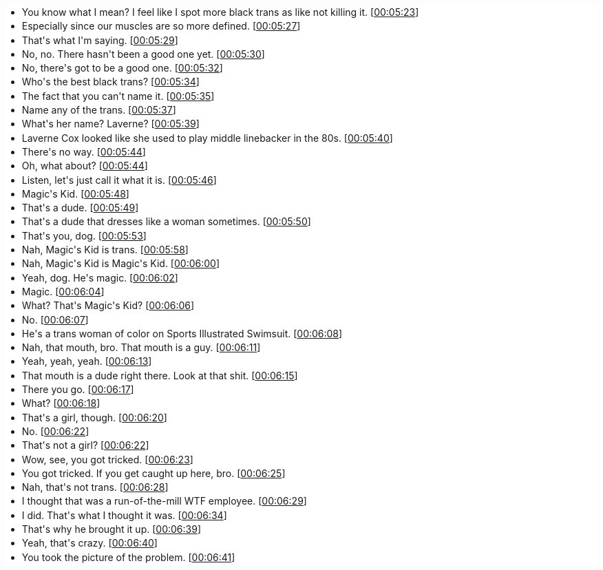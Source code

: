 *  You know what I mean? I feel like I spot more black trans as like not killing it. [[00:05:23](https://www.youtube.com/watch?v=SzE9SK7m9sA&t=323.03999999999996s)]
*  Especially since our muscles are so more defined. [[00:05:27](https://www.youtube.com/watch?v=SzE9SK7m9sA&t=327.03999999999996s)]
*  That's what I'm saying. [[00:05:29](https://www.youtube.com/watch?v=SzE9SK7m9sA&t=329.44s)]
*  No, no. There hasn't been a good one yet. [[00:05:30](https://www.youtube.com/watch?v=SzE9SK7m9sA&t=330.15999999999997s)]
*  No, there's got to be a good one. [[00:05:32](https://www.youtube.com/watch?v=SzE9SK7m9sA&t=332.88s)]
*  Who's the best black trans? [[00:05:34](https://www.youtube.com/watch?v=SzE9SK7m9sA&t=334.15999999999997s)]
*  The fact that you can't name it. [[00:05:35](https://www.youtube.com/watch?v=SzE9SK7m9sA&t=335.91999999999996s)]
*  Name any of the trans. [[00:05:37](https://www.youtube.com/watch?v=SzE9SK7m9sA&t=337.91999999999996s)]
*  What's her name? Laverne? [[00:05:39](https://www.youtube.com/watch?v=SzE9SK7m9sA&t=339.03999999999996s)]
*  Laverne Cox looked like she used to play middle linebacker in the 80s. [[00:05:40](https://www.youtube.com/watch?v=SzE9SK7m9sA&t=340.0s)]
*  There's no way. [[00:05:44](https://www.youtube.com/watch?v=SzE9SK7m9sA&t=344.32s)]
*  Oh, what about? [[00:05:44](https://www.youtube.com/watch?v=SzE9SK7m9sA&t=344.96s)]
*  Listen, let's just call it what it is. [[00:05:46](https://www.youtube.com/watch?v=SzE9SK7m9sA&t=346.47999999999996s)]
*  Magic's Kid. [[00:05:48](https://www.youtube.com/watch?v=SzE9SK7m9sA&t=348.47999999999996s)]
*  That's a dude. [[00:05:49](https://www.youtube.com/watch?v=SzE9SK7m9sA&t=349.11999999999995s)]
*  That's a dude that dresses like a woman sometimes. [[00:05:50](https://www.youtube.com/watch?v=SzE9SK7m9sA&t=350.64s)]
*  That's you, dog. [[00:05:53](https://www.youtube.com/watch?v=SzE9SK7m9sA&t=353.2s)]
*  Nah, Magic's Kid is trans. [[00:05:58](https://www.youtube.com/watch?v=SzE9SK7m9sA&t=358.96s)]
*  Nah, Magic's Kid is Magic's Kid. [[00:06:00](https://www.youtube.com/watch?v=SzE9SK7m9sA&t=360.88s)]
*  Yeah, dog. He's magic. [[00:06:02](https://www.youtube.com/watch?v=SzE9SK7m9sA&t=362.88s)]
*  Magic. [[00:06:04](https://www.youtube.com/watch?v=SzE9SK7m9sA&t=364.8s)]
*  What? That's Magic's Kid? [[00:06:06](https://www.youtube.com/watch?v=SzE9SK7m9sA&t=366.08000000000004s)]
*  No. [[00:06:07](https://www.youtube.com/watch?v=SzE9SK7m9sA&t=367.68s)]
*  He's a trans woman of color on Sports Illustrated Swimsuit. [[00:06:08](https://www.youtube.com/watch?v=SzE9SK7m9sA&t=368.8s)]
*  Nah, that mouth, bro. That mouth is a guy. [[00:06:11](https://www.youtube.com/watch?v=SzE9SK7m9sA&t=371.28000000000003s)]
*  Yeah, yeah, yeah. [[00:06:13](https://www.youtube.com/watch?v=SzE9SK7m9sA&t=373.6s)]
*  That mouth is a dude right there. Look at that shit. [[00:06:15](https://www.youtube.com/watch?v=SzE9SK7m9sA&t=375.12s)]
*  There you go. [[00:06:17](https://www.youtube.com/watch?v=SzE9SK7m9sA&t=377.12s)]
*  What? [[00:06:18](https://www.youtube.com/watch?v=SzE9SK7m9sA&t=378.32000000000005s)]
*  That's a girl, though. [[00:06:20](https://www.youtube.com/watch?v=SzE9SK7m9sA&t=380.32000000000005s)]
*  No. [[00:06:22](https://www.youtube.com/watch?v=SzE9SK7m9sA&t=382.0s)]
*  That's not a girl? [[00:06:22](https://www.youtube.com/watch?v=SzE9SK7m9sA&t=382.96000000000004s)]
*  Wow, see, you got tricked. [[00:06:23](https://www.youtube.com/watch?v=SzE9SK7m9sA&t=383.76000000000005s)]
*  You got tricked. If you get caught up here, bro. [[00:06:25](https://www.youtube.com/watch?v=SzE9SK7m9sA&t=385.68s)]
*  Nah, that's not trans. [[00:06:28](https://www.youtube.com/watch?v=SzE9SK7m9sA&t=388.64000000000004s)]
*  I thought that was a run-of-the-mill WTF employee. [[00:06:29](https://www.youtube.com/watch?v=SzE9SK7m9sA&t=389.68s)]
*  I did. That's what I thought it was. [[00:06:34](https://www.youtube.com/watch?v=SzE9SK7m9sA&t=394.40000000000003s)]
*  That's why he brought it up. [[00:06:39](https://www.youtube.com/watch?v=SzE9SK7m9sA&t=399.44s)]
*  Yeah, that's crazy. [[00:06:40](https://www.youtube.com/watch?v=SzE9SK7m9sA&t=400.8s)]
*  You took the picture of the problem. [[00:06:41](https://www.youtube.com/watch?v=SzE9SK7m9sA&t=401.84000000000003s)]